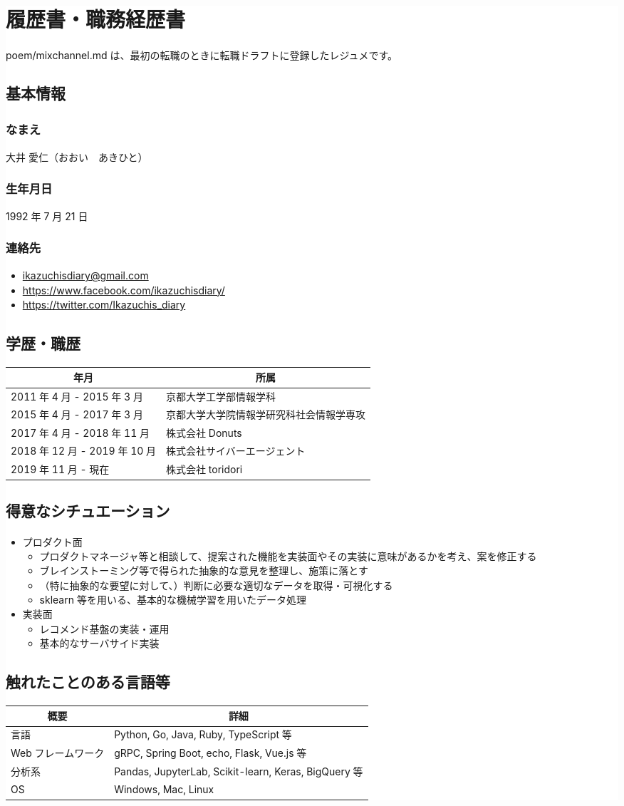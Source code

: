 # 履歴書・職務経歴書

poem/mixchannel.md は、最初の転職のときに転職ドラフトに登録したレジュメです。

## 基本情報

### なまえ

大井 愛仁（おおい　あきひと）

### 生年月日

1992 年 7 月 21 日

### 連絡先

- ikazuchisdiary@gmail.com
- https://www.facebook.com/ikazuchisdiary/
- https://twitter.com/Ikazuchis_diary

## 学歴・職歴

| 年月                          | 所属                                     |
| ----------------------------- | ---------------------------------------- |
| 2011 年 4 月 - 2015 年 3 月   | 京都大学工学部情報学科                   |
| 2015 年 4 月 - 2017 年 3 月   | 京都大学大学院情報学研究科社会情報学専攻 |
| 2017 年 4 月 - 2018 年 11 月  | 株式会社 Donuts                          |
| 2018 年 12 月 - 2019 年 10 月 | 株式会社サイバーエージェント             |
| 2019 年 11 月 - 現在          | 株式会社 toridori                        |

## 得意なシチュエーション

- プロダクト面
  - プロダクトマネージャ等と相談して、提案された機能を実装面やその実装に意味があるかを考え、案を修正する
  - ブレインストーミング等で得られた抽象的な意見を整理し、施策に落とす
  - （特に抽象的な要望に対して、）判断に必要な適切なデータを取得・可視化する
  - sklearn 等を用いる、基本的な機械学習を用いたデータ処理
- 実装面
  - レコメンド基盤の実装・運用
  - 基本的なサーバサイド実装

## 触れたことのある言語等

| 概要               | 詳細                                                 |
| ------------------ | ---------------------------------------------------- |
| 言語               | Python, Go, Java, Ruby, TypeScript 等                |
| Web フレームワーク | gRPC, Spring Boot, echo, Flask, Vue.js 等            |
| 分析系             | Pandas, JupyterLab, Scikit-learn, Keras, BigQuery 等 |
| OS                 | Windows, Mac, Linux                                  |
